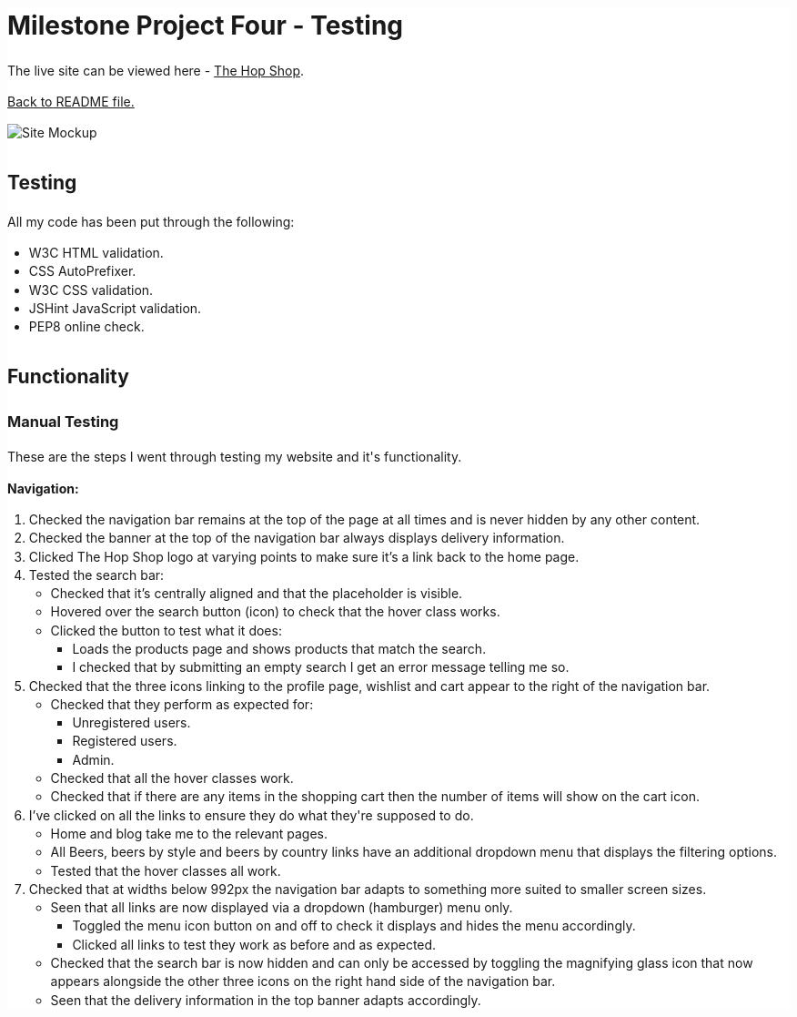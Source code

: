 # Milestone Project Four - Testing

The live site can be viewed here - [The Hop Shop](https://hop-shop.herokuapp.com/).

[Back to README file.](README.md)

![Site Mockup](readme-docs/screenshots/am-i-responsive1.jpg)

## Testing
All my code has been put through the following:

* W3C HTML validation.
* CSS AutoPrefixer.
* W3C CSS validation.
* JSHint JavaScript validation.
* PEP8 online check.

## Functionality
### Manual Testing
These are the steps I went through testing my website and it's functionality.

**Navigation:**
1.	Checked the navigation bar remains at the top of the page at all times and is never hidden by any other content.
2.	Checked the banner at the top of the navigation bar always displays delivery information.
3.	Clicked The Hop Shop logo at varying points to make sure it’s a link back to the home page.
4.	Tested the search bar:
    * Checked that it’s centrally aligned and that the placeholder is visible.
    * Hovered over the search button (icon) to check that the hover class works.
    * Clicked the button to test what it does:
        * Loads the products page and shows products that match the search.
        * I checked that by submitting an empty search I get an error message telling me so.
5.  Checked that the three icons linking to the profile page, wishlist and cart appear to the right of the navigation bar.
    * Checked that they perform as expected for:
        * Unregistered users.
        * Registered users.
        * Admin.
    * Checked that all the hover classes work.
    * Checked that if there are any items in the shopping cart then the number of items will show on the cart icon.
6.	I’ve clicked on all the links to ensure they do what they're supposed to do.
    * Home and blog take me to the relevant pages.
    * All Beers, beers by style and beers by country links have an additional dropdown menu that displays the filtering options. 
    * Tested that the hover classes all work.
7.	Checked that at widths below 992px the navigation bar adapts to something more suited to smaller screen sizes. 
    * Seen that all links are now displayed via a dropdown (hamburger) menu only.
        * Toggled the menu icon button on and off to check it displays and hides the menu accordingly.
        * Clicked all links to test they work as before and as expected.
    * Checked that the search bar is now hidden and can only be accessed by toggling the magnifying glass icon that now appears alongside the other three icons on the right hand side of the navigation bar.
    * Seen that the delivery information in the top banner adapts accordingly.
